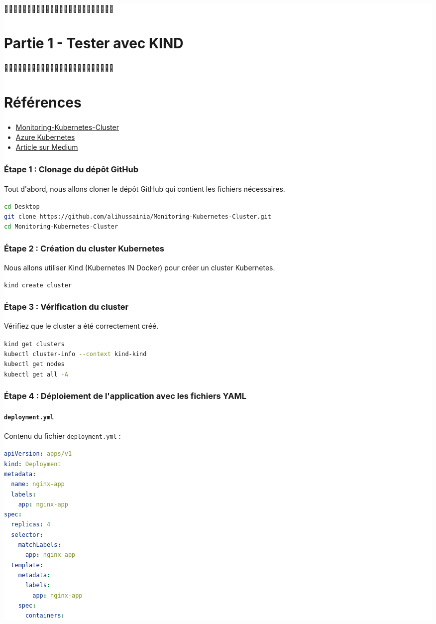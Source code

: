 🥇🥇🥇🥇🥇🥇🥇🥇🥇🥇🥇🥇🥇🥇🥇🥇🥇🥇🥇🥇🥇🥇🥇🥇
# Partie 1 - Tester avec KIND
🥇🥇🥇🥇🥇🥇🥇🥇🥇🥇🥇🥇🥇🥇🥇🥇🥇🥇🥇🥇🥇🥇🥇🥇

# Références
- [Monitoring-Kubernetes-Cluster](https://github.com/alihussainia/Monitoring-Kubernetes-Cluster.git)
- [Azure Kubernetes](https://github.com/rudihinds/azure-kube)
- [Article sur Medium](https://medium.com/@akilblanchard09/monitoring-a-kubernetes-cluster-using-prometheus-and-grafana-8e0f21805ea9)

### Étape 1 : Clonage du dépôt GitHub

Tout d'abord, nous allons cloner le dépôt GitHub qui contient les fichiers nécessaires.

```bash
cd Desktop
git clone https://github.com/alihussainia/Monitoring-Kubernetes-Cluster.git
cd Monitoring-Kubernetes-Cluster
```

### Étape 2 : Création du cluster Kubernetes

Nous allons utiliser Kind (Kubernetes IN Docker) pour créer un cluster Kubernetes.

```bash
kind create cluster
```

### Étape 3 : Vérification du cluster

Vérifiez que le cluster a été correctement créé.

```bash
kind get clusters
kubectl cluster-info --context kind-kind
kubectl get nodes
kubectl get all -A
```

### Étape 4 : Déploiement de l'application avec les fichiers YAML

#### `deployment.yml`

Contenu du fichier `deployment.yml` :

```yaml
apiVersion: apps/v1
kind: Deployment
metadata:
  name: nginx-app
  labels:
    app: nginx-app
spec:
  replicas: 4
  selector:
    matchLabels:
      app: nginx-app
  template:
    metadata:
      labels:
        app: nginx-app
    spec:
      containers:
```